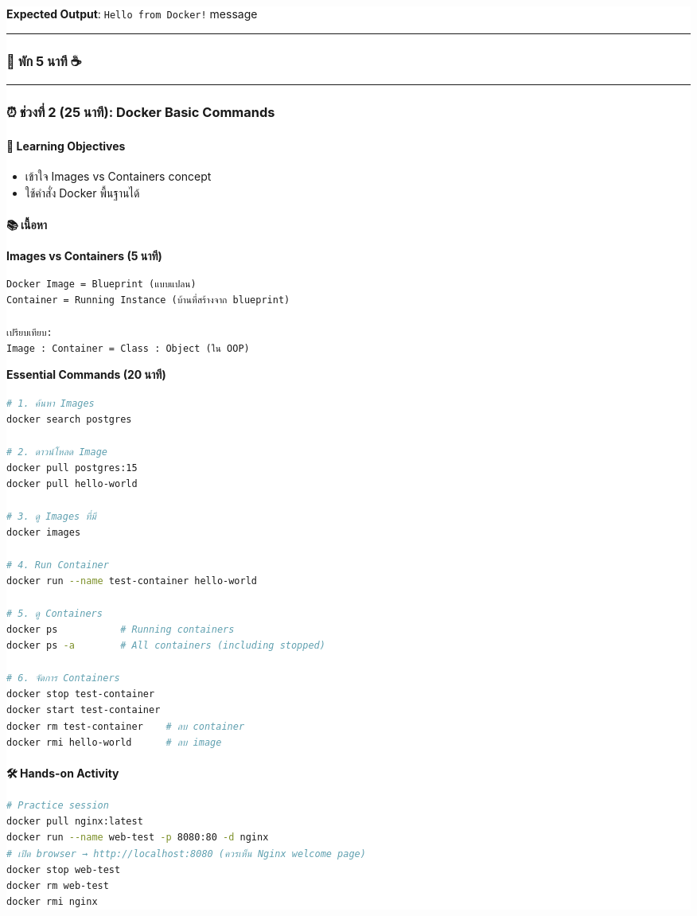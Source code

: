 **Expected Output**: `Hello from Docker!` message

---

### 🔄 **พัก 5 นาที** ☕

---

### ⏰ **ช่วงที่ 2 (25 นาที): Docker Basic Commands**

#### 🎯 Learning Objectives
- เข้าใจ Images vs Containers concept
- ใช้คำสั่ง Docker พื้นฐานได้

#### 📚 เนื้อหา
**Images vs Containers (5 นาที)**
```
Docker Image = Blueprint (แบบแปลน)
Container = Running Instance (บ้านที่สร้างจาก blueprint)

เปรียบเทียบ:
Image : Container = Class : Object (ใน OOP)
```

**Essential Commands (20 นาที)**
```bash
# 1. ค้นหา Images
docker search postgres

# 2. ดาวน์โหลด Image
docker pull postgres:15
docker pull hello-world

# 3. ดู Images ที่มี
docker images

# 4. Run Container
docker run --name test-container hello-world

# 5. ดู Containers
docker ps           # Running containers
docker ps -a        # All containers (including stopped)

# 6. จัดการ Containers
docker stop test-container
docker start test-container
docker rm test-container    # ลบ container
docker rmi hello-world      # ลบ image
```

#### 🛠️ Hands-on Activity
```bash
# Practice session
docker pull nginx:latest
docker run --name web-test -p 8080:80 -d nginx
# เปิด browser → http://localhost:8080 (ควรเห็น Nginx welcome page)
docker stop web-test
docker rm web-test
docker rmi nginx
```
